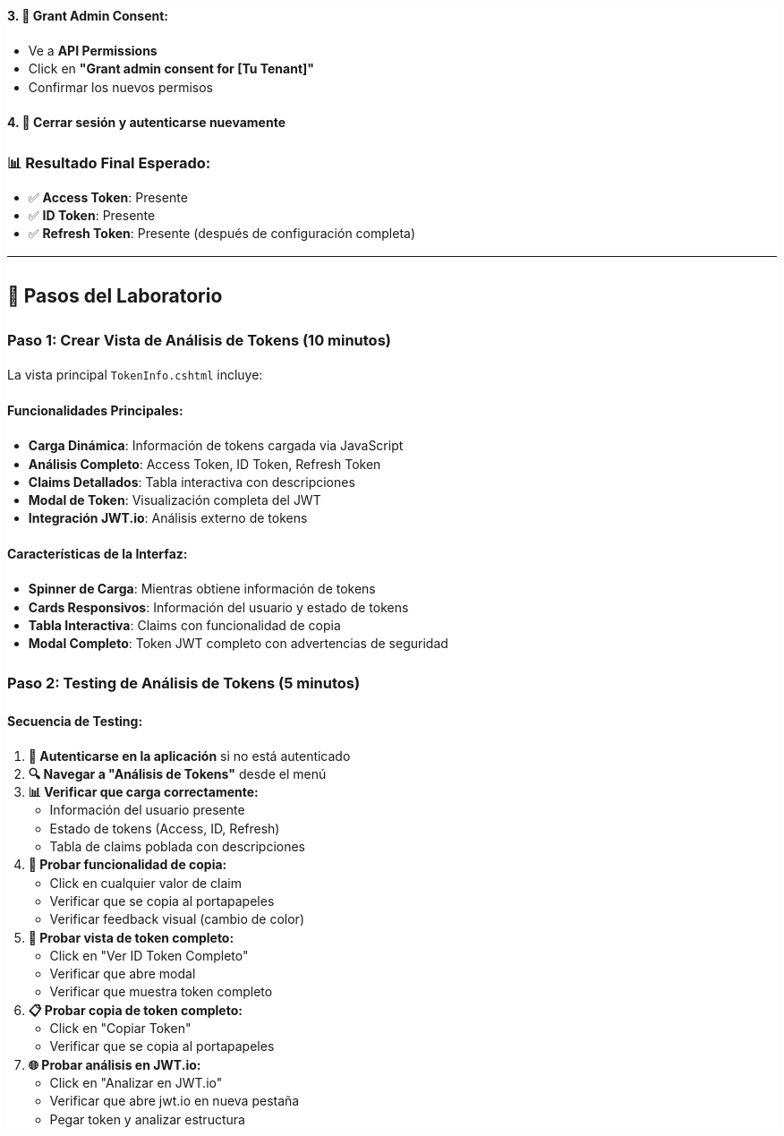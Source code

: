 #### **3. 💾 Grant Admin Consent:**
- Ve a **API Permissions**
- Click en **"Grant admin consent for [Tu Tenant]"**
- Confirmar los nuevos permisos

#### **4. 🔄 Cerrar sesión y autenticarse nuevamente**

### **📊 Resultado Final Esperado:**
- ✅ **Access Token**: Presente
- ✅ **ID Token**: Presente  
- ✅ **Refresh Token**: Presente (después de configuración completa)

---

## 🚀 Pasos del Laboratorio

### Paso 1: Crear Vista de Análisis de Tokens (10 minutos)

La vista principal `TokenInfo.cshtml` incluye:

#### **Funcionalidades Principales:**
- **Carga Dinámica**: Información de tokens cargada via JavaScript
- **Análisis Completo**: Access Token, ID Token, Refresh Token
- **Claims Detallados**: Tabla interactiva con descripciones
- **Modal de Token**: Visualización completa del JWT
- **Integración JWT.io**: Análisis externo de tokens

#### **Características de la Interfaz:**
- **Spinner de Carga**: Mientras obtiene información de tokens
- **Cards Responsivos**: Información del usuario y estado de tokens
- **Tabla Interactiva**: Claims con funcionalidad de copia
- **Modal Completo**: Token JWT completo con advertencias de seguridad

### Paso 2: Testing de Análisis de Tokens (5 minutos)

#### **Secuencia de Testing:**

1. **🔑 Autenticarse en la aplicación** si no está autenticado
2. **🔍 Navegar a "Análisis de Tokens"** desde el menú
3. **📊 Verificar que carga correctamente:**
   - Información del usuario presente
   - Estado de tokens (Access, ID, Refresh)
   - Tabla de claims poblada con descripciones
4. **🔗 Probar funcionalidad de copia:**
   - Click en cualquier valor de claim
   - Verificar que se copia al portapapeles
   - Verificar feedback visual (cambio de color)
5. **🎯 Probar vista de token completo:**
   - Click en "Ver ID Token Completo"
   - Verificar que abre modal
   - Verificar que muestra token completo
6. **📋 Probar copia de token completo:**
   - Click en "Copiar Token"
   - Verificar que se copia al portapapeles
7. **🌐 Probar análisis en JWT.io:**
   - Click en "Analizar en JWT.io"
   - Verificar que abre jwt.io en nueva pestaña
   - Pegar token y analizar estructura
